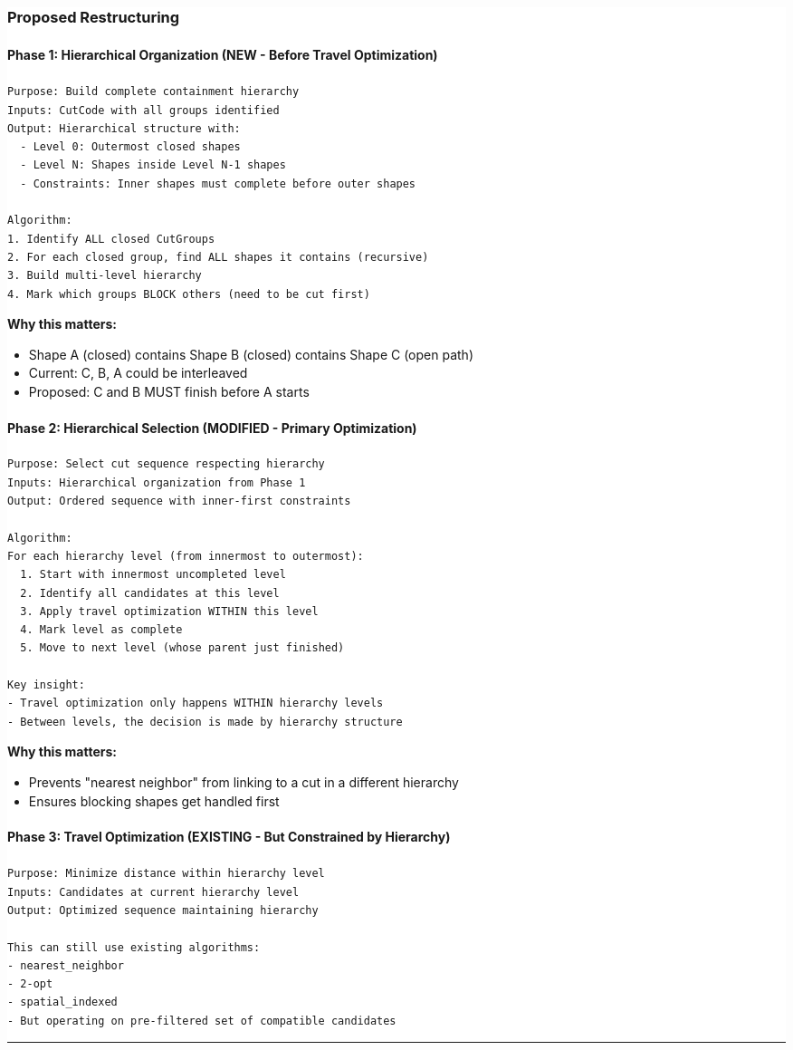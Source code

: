 ### Proposed Restructuring

#### Phase 1: **Hierarchical Organization** (NEW - Before Travel Optimization)
```
Purpose: Build complete containment hierarchy
Inputs: CutCode with all groups identified
Output: Hierarchical structure with:
  - Level 0: Outermost closed shapes
  - Level N: Shapes inside Level N-1 shapes
  - Constraints: Inner shapes must complete before outer shapes

Algorithm:
1. Identify ALL closed CutGroups
2. For each closed group, find ALL shapes it contains (recursive)
3. Build multi-level hierarchy 
4. Mark which groups BLOCK others (need to be cut first)
```

**Why this matters:**
- Shape A (closed) contains Shape B (closed) contains Shape C (open path)
- Current: C, B, A could be interleaved
- Proposed: C and B MUST finish before A starts

#### Phase 2: **Hierarchical Selection** (MODIFIED - Primary Optimization)
```
Purpose: Select cut sequence respecting hierarchy
Inputs: Hierarchical organization from Phase 1
Output: Ordered sequence with inner-first constraints

Algorithm:
For each hierarchy level (from innermost to outermost):
  1. Start with innermost uncompleted level
  2. Identify all candidates at this level
  3. Apply travel optimization WITHIN this level
  4. Mark level as complete
  5. Move to next level (whose parent just finished)

Key insight:
- Travel optimization only happens WITHIN hierarchy levels
- Between levels, the decision is made by hierarchy structure
```

**Why this matters:**
- Prevents "nearest neighbor" from linking to a cut in a different hierarchy
- Ensures blocking shapes get handled first

#### Phase 3: **Travel Optimization** (EXISTING - But Constrained by Hierarchy)
```
Purpose: Minimize distance within hierarchy level
Inputs: Candidates at current hierarchy level
Output: Optimized sequence maintaining hierarchy

This can still use existing algorithms:
- nearest_neighbor
- 2-opt
- spatial_indexed
- But operating on pre-filtered set of compatible candidates
```

---